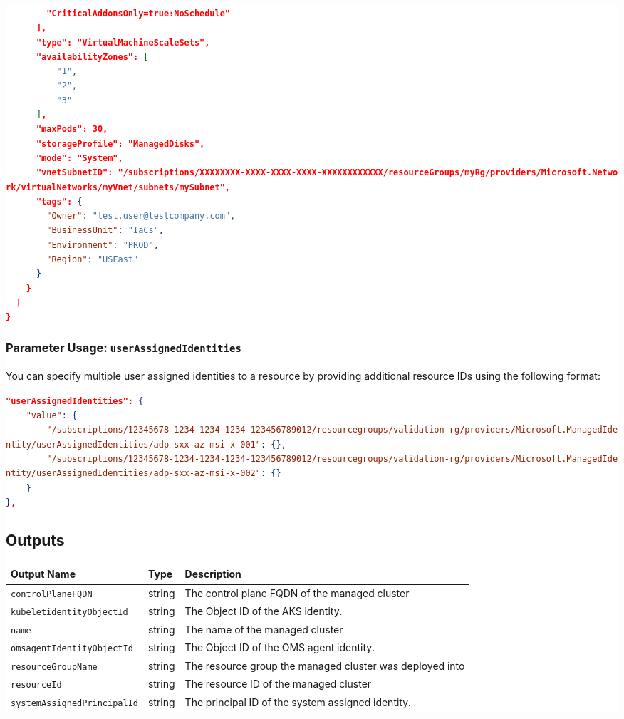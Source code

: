 ```json
        "CriticalAddonsOnly=true:NoSchedule"
      ],
      "type": "VirtualMachineScaleSets",
      "availabilityZones": [
          "1",
          "2",
          "3"
      ],
      "maxPods": 30,
      "storageProfile": "ManagedDisks",
      "mode": "System",
      "vnetSubnetID": "/subscriptions/XXXXXXXX-XXXX-XXXX-XXXX-XXXXXXXXXXXX/resourceGroups/myRg/providers/Microsoft.Network/virtualNetworks/myVnet/subnets/mySubnet",
      "tags": {
        "Owner": "test.user@testcompany.com",
        "BusinessUnit": "IaCs",
        "Environment": "PROD",
        "Region": "USEast"
      }
    }
  ]
}
```

### Parameter Usage: `userAssignedIdentities`

You can specify multiple user assigned identities to a resource by providing additional resource IDs using the following format:

```json
"userAssignedIdentities": {
    "value": {
        "/subscriptions/12345678-1234-1234-1234-123456789012/resourcegroups/validation-rg/providers/Microsoft.ManagedIdentity/userAssignedIdentities/adp-sxx-az-msi-x-001": {},
        "/subscriptions/12345678-1234-1234-1234-123456789012/resourcegroups/validation-rg/providers/Microsoft.ManagedIdentity/userAssignedIdentities/adp-sxx-az-msi-x-002": {}
    }
},
```

## Outputs

| Output Name | Type | Description |
| :-- | :-- | :-- |
| `controlPlaneFQDN` | string | The control plane FQDN of the managed cluster |
| `kubeletidentityObjectId` | string | The Object ID of the AKS identity. |
| `name` | string | The name of the managed cluster |
| `omsagentIdentityObjectId` | string | The Object ID of the OMS agent identity. |
| `resourceGroupName` | string | The resource group the managed cluster was deployed into |
| `resourceId` | string | The resource ID of the managed cluster |
| `systemAssignedPrincipalId` | string | The principal ID of the system assigned identity. |
